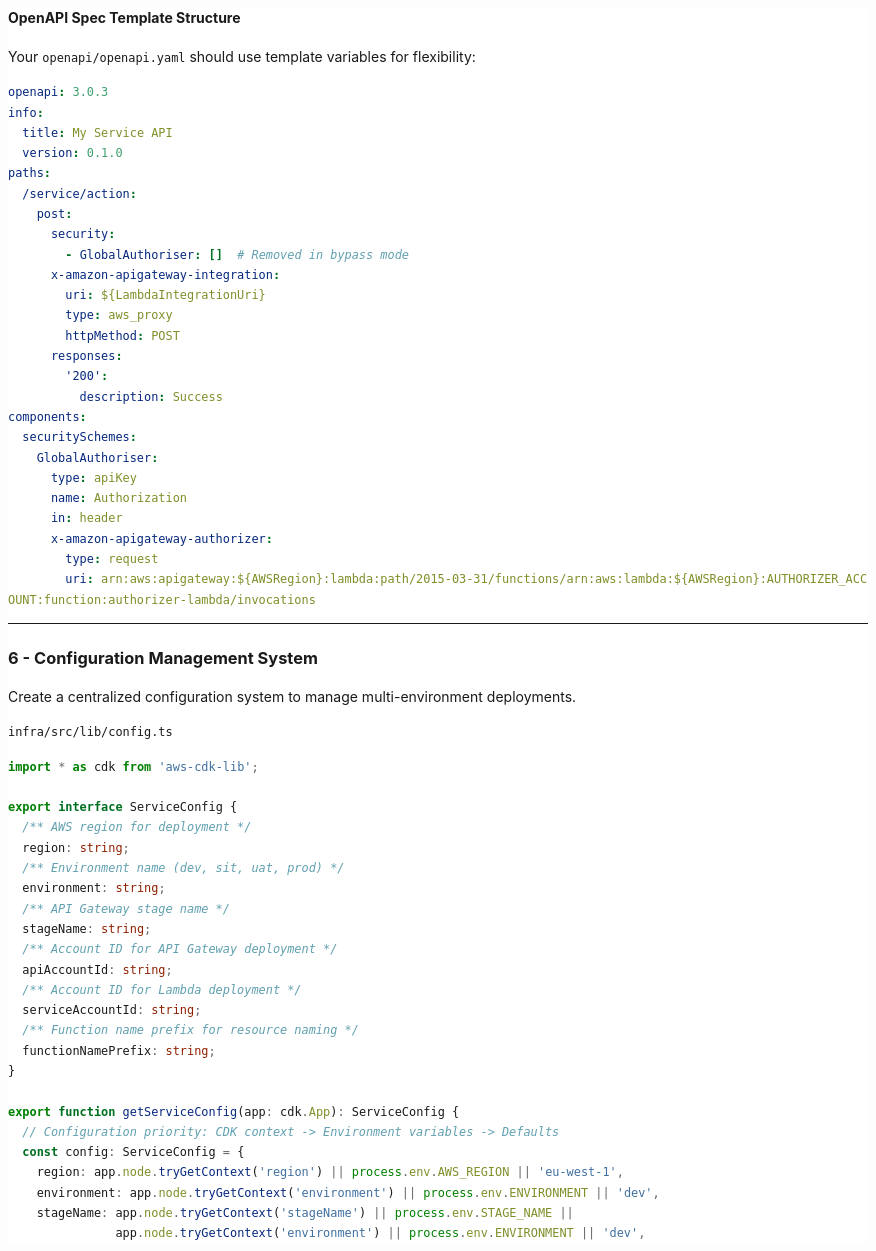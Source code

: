 #### OpenAPI Spec Template Structure

Your `openapi/openapi.yaml` should use template variables for flexibility:

```yaml
openapi: 3.0.3
info:
  title: My Service API
  version: 0.1.0
paths:
  /service/action:
    post:
      security:
        - GlobalAuthoriser: []  # Removed in bypass mode
      x-amazon-apigateway-integration:
        uri: ${LambdaIntegrationUri}
        type: aws_proxy
        httpMethod: POST
      responses:
        '200':
          description: Success
components:
  securitySchemes:
    GlobalAuthoriser:
      type: apiKey
      name: Authorization
      in: header
      x-amazon-apigateway-authorizer:
        type: request
        uri: arn:aws:apigateway:${AWSRegion}:lambda:path/2015-03-31/functions/arn:aws:lambda:${AWSRegion}:AUTHORIZER_ACCOUNT:function:authorizer-lambda/invocations
```

----------

### 6 - Configuration Management System

Create a centralized configuration system to manage multi-environment deployments.

`infra/src/lib/config.ts`

```ts
import * as cdk from 'aws-cdk-lib';

export interface ServiceConfig {
  /** AWS region for deployment */
  region: string;
  /** Environment name (dev, sit, uat, prod) */
  environment: string;
  /** API Gateway stage name */
  stageName: string;
  /** Account ID for API Gateway deployment */
  apiAccountId: string;
  /** Account ID for Lambda deployment */
  serviceAccountId: string;
  /** Function name prefix for resource naming */
  functionNamePrefix: string;
}

export function getServiceConfig(app: cdk.App): ServiceConfig {
  // Configuration priority: CDK context -> Environment variables -> Defaults
  const config: ServiceConfig = {
    region: app.node.tryGetContext('region') || process.env.AWS_REGION || 'eu-west-1',
    environment: app.node.tryGetContext('environment') || process.env.ENVIRONMENT || 'dev',
    stageName: app.node.tryGetContext('stageName') || process.env.STAGE_NAME || 
               app.node.tryGetContext('environment') || process.env.ENVIRONMENT || 'dev',
```
